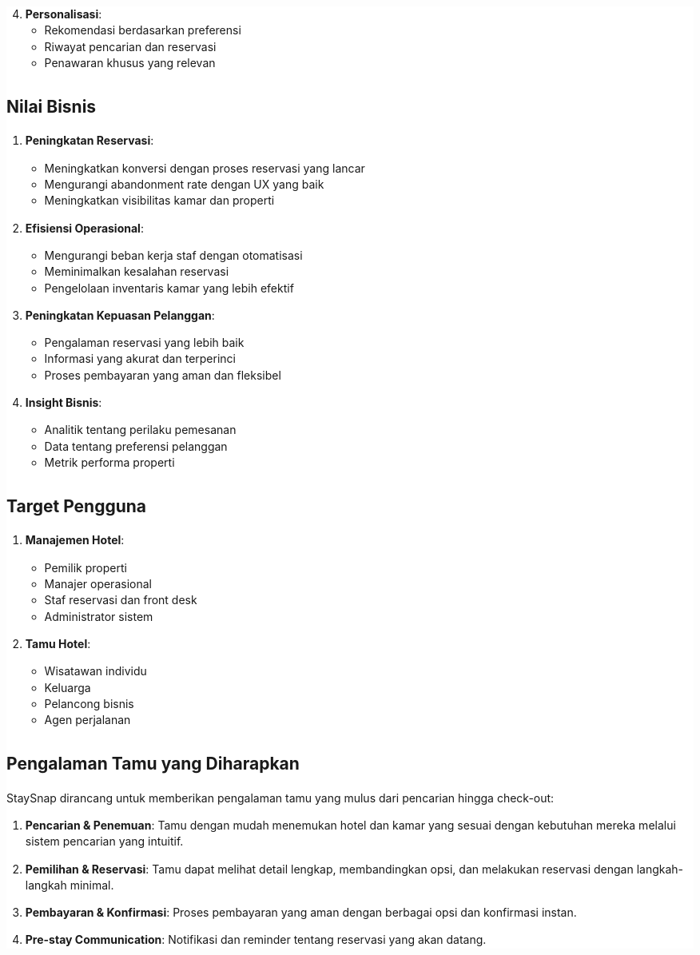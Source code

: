 4. **Personalisasi**:
   - Rekomendasi berdasarkan preferensi
   - Riwayat pencarian dan reservasi
   - Penawaran khusus yang relevan

## Nilai Bisnis
1. **Peningkatan Reservasi**:
   - Meningkatkan konversi dengan proses reservasi yang lancar
   - Mengurangi abandonment rate dengan UX yang baik
   - Meningkatkan visibilitas kamar dan properti

2. **Efisiensi Operasional**:
   - Mengurangi beban kerja staf dengan otomatisasi
   - Meminimalkan kesalahan reservasi
   - Pengelolaan inventaris kamar yang lebih efektif

3. **Peningkatan Kepuasan Pelanggan**:
   - Pengalaman reservasi yang lebih baik
   - Informasi yang akurat dan terperinci
   - Proses pembayaran yang aman dan fleksibel

4. **Insight Bisnis**:
   - Analitik tentang perilaku pemesanan
   - Data tentang preferensi pelanggan
   - Metrik performa properti

## Target Pengguna
1. **Manajemen Hotel**:
   - Pemilik properti
   - Manajer operasional
   - Staf reservasi dan front desk
   - Administrator sistem

2. **Tamu Hotel**:
   - Wisatawan individu
   - Keluarga
   - Pelancong bisnis
   - Agen perjalanan

## Pengalaman Tamu yang Diharapkan
StaySnap dirancang untuk memberikan pengalaman tamu yang mulus dari pencarian hingga check-out:

1. **Pencarian & Penemuan**: Tamu dengan mudah menemukan hotel dan kamar yang sesuai dengan kebutuhan mereka melalui sistem pencarian yang intuitif.

2. **Pemilihan & Reservasi**: Tamu dapat melihat detail lengkap, membandingkan opsi, dan melakukan reservasi dengan langkah-langkah minimal.

3. **Pembayaran & Konfirmasi**: Proses pembayaran yang aman dengan berbagai opsi dan konfirmasi instan.

4. **Pre-stay Communication**: Notifikasi dan reminder tentang reservasi yang akan datang.
